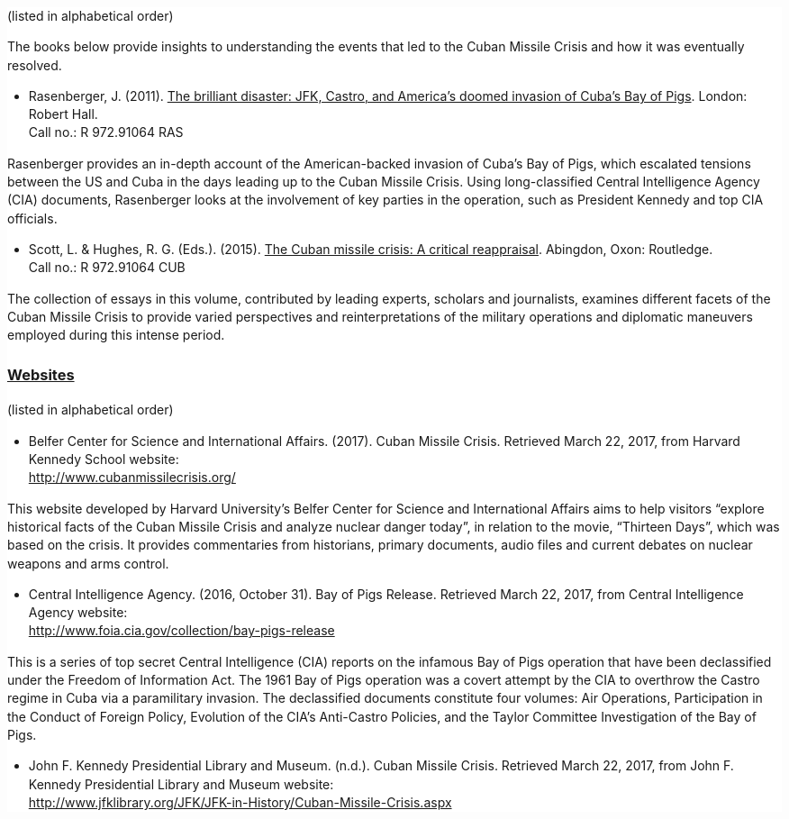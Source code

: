 (listed in alphabetical order)

The books below provide insights to understanding the events that led to the Cuban Missile Crisis and how it was eventually resolved.

 

* Rasenberger, J. (2011). [The brilliant disaster: JFK, Castro, and America’s doomed invasion of Cuba’s Bay of Pigs](https://web.archive.org/web/20191222195306/http://eservice.nlb.gov.sg/item_holding_s.aspx?bid=14296363). London: Robert Hall. <br>
Call no.: R 972.91064 RAS

Rasenberger provides an in-depth account of the American-backed invasion of Cuba’s Bay of Pigs, which escalated tensions between the US and Cuba in the days leading up to the Cuban Missile Crisis. Using long-classified Central Intelligence Agency (CIA) documents, Rasenberger looks at the involvement of key parties in the operation, such as President Kennedy and top CIA officials.


* Scott, L. &amp; Hughes, R. G. (Eds.). (2015). [The Cuban missile crisis: A critical reappraisal](https://web.archive.org/web/20191222195306/http://eservice.nlb.gov.sg/item_holding_s.aspx?bid=202251577). Abingdon, Oxon: Routledge. <br>
Call no.: R 972.91064 CUB

The collection of essays in this volume, contributed by leading experts, scholars and journalists, examines different facets of the Cuban Missile Crisis to provide varied perspectives and reinterpretations of the military operations and diplomatic maneuvers employed during this intense period.


### <u>Websites</u>

(listed in alphabetical order)

 

* Belfer Center for Science and International Affairs. (2017). Cuban Missile Crisis. Retrieved March 22, 2017, from Harvard Kennedy School website: <br>
 http://www.cubanmissilecrisis.org/

This website developed by Harvard University’s Belfer Center for Science and International Affairs aims to help visitors “explore historical facts of the Cuban Missile Crisis and analyze nuclear danger today”, in relation to the movie, “Thirteen Days”, which was based on the crisis. It provides commentaries from historians, primary documents, audio files and current debates on nuclear weapons and arms control.


* Central Intelligence Agency. (2016, October 31). Bay of Pigs Release. Retrieved March 22, 2017, from Central Intelligence Agency website: <br>
http://www.foia.cia.gov/collection/bay-pigs-release

This is a series of top secret Central Intelligence (CIA) reports on the infamous Bay of Pigs operation that have been declassified under the Freedom of Information Act. The 1961 Bay of Pigs operation was a covert attempt by the CIA to overthrow the Castro regime in Cuba via a paramilitary invasion. The declassified documents constitute four volumes: Air Operations, Participation in the Conduct of Foreign Policy, Evolution of the CIA’s Anti-Castro Policies, and the Taylor Committee Investigation of the Bay of Pigs.


* John F. Kennedy Presidential Library and Museum. (n.d.). Cuban Missile Crisis. Retrieved March 22, 2017, from John F. Kennedy Presidential Library and Museum website: <br>
http://www.jfklibrary.org/JFK/JFK-in-History/Cuban-Missile-Crisis.aspx

